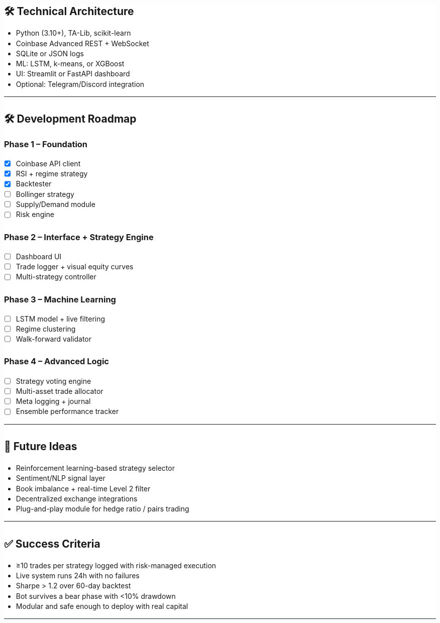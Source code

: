 
## 🛠 Technical Architecture

- Python (3.10+), TA-Lib, scikit-learn
- Coinbase Advanced REST + WebSocket
- SQLite or JSON logs
- ML: LSTM, k-means, or XGBoost
- UI: Streamlit or FastAPI dashboard
- Optional: Telegram/Discord integration

---

## 🛠 Development Roadmap

### Phase 1 – Foundation
- [x] Coinbase API client
- [x] RSI + regime strategy
- [x] Backtester
- [ ] Bollinger strategy
- [ ] Supply/Demand module
- [ ] Risk engine

### Phase 2 – Interface + Strategy Engine
- [ ] Dashboard UI
- [ ] Trade logger + visual equity curves
- [ ] Multi-strategy controller

### Phase 3 – Machine Learning
- [ ] LSTM model + live filtering
- [ ] Regime clustering
- [ ] Walk-forward validator

### Phase 4 – Advanced Logic
- [ ] Strategy voting engine
- [ ] Multi-asset trade allocator
- [ ] Meta logging + journal
- [ ] Ensemble performance tracker

---

## 🧠 Future Ideas

- Reinforcement learning-based strategy selector
- Sentiment/NLP signal layer
- Book imbalance + real-time Level 2 filter
- Decentralized exchange integrations
- Plug-and-play module for hedge ratio / pairs trading

---

## ✅ Success Criteria

- ≥10 trades per strategy logged with risk-managed execution
- Live system runs 24h with no failures
- Sharpe > 1.2 over 60-day backtest
- Bot survives a bear phase with <10% drawdown
- Modular and safe enough to deploy with real capital

---
